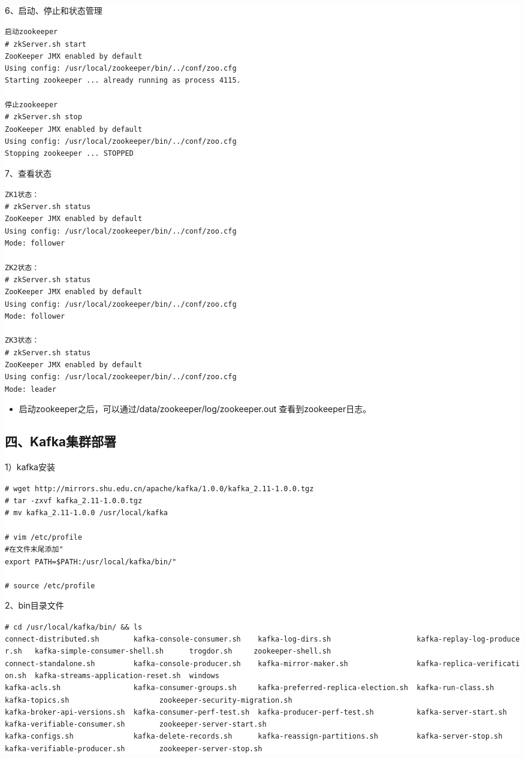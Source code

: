 6、启动、停止和状态管理
```
启动zookeeper
# zkServer.sh start 
ZooKeeper JMX enabled by default
Using config: /usr/local/zookeeper/bin/../conf/zoo.cfg
Starting zookeeper ... already running as process 4115.

停止zookeeper
# zkServer.sh stop
ZooKeeper JMX enabled by default
Using config: /usr/local/zookeeper/bin/../conf/zoo.cfg
Stopping zookeeper ... STOPPED
```
       
7、查看状态  
```
ZK1状态：
# zkServer.sh status
ZooKeeper JMX enabled by default
Using config: /usr/local/zookeeper/bin/../conf/zoo.cfg
Mode: follower

ZK2状态：
# zkServer.sh status
ZooKeeper JMX enabled by default
Using config: /usr/local/zookeeper/bin/../conf/zoo.cfg
Mode: follower

ZK3状态：
# zkServer.sh status
ZooKeeper JMX enabled by default
Using config: /usr/local/zookeeper/bin/../conf/zoo.cfg
Mode: leader
```  
- 启动zookeeper之后，可以通过/data/zookeeper/log/zookeeper.out 查看到zookeeper日志。

四、Kafka集群部署
---
1）kafka安装
```
# wget http://mirrors.shu.edu.cn/apache/kafka/1.0.0/kafka_2.11-1.0.0.tgz 
# tar -zxvf kafka_2.11-1.0.0.tgz 
# mv kafka_2.11-1.0.0 /usr/local/kafka

# vim /etc/profile
#在文件末尾添加"
export PATH=$PATH:/usr/local/kafka/bin/"

# source /etc/profile
```  

2、bin目录文件
```
# cd /usr/local/kafka/bin/ && ls
connect-distributed.sh        kafka-console-consumer.sh    kafka-log-dirs.sh                    kafka-replay-log-producer.sh   kafka-simple-consumer-shell.sh      trogdor.sh     zookeeper-shell.sh
connect-standalone.sh         kafka-console-producer.sh    kafka-mirror-maker.sh                kafka-replica-verification.sh  kafka-streams-application-reset.sh  windows
kafka-acls.sh                 kafka-consumer-groups.sh     kafka-preferred-replica-election.sh  kafka-run-class.sh             kafka-topics.sh                     zookeeper-security-migration.sh
kafka-broker-api-versions.sh  kafka-consumer-perf-test.sh  kafka-producer-perf-test.sh          kafka-server-start.sh          kafka-verifiable-consumer.sh        zookeeper-server-start.sh
kafka-configs.sh              kafka-delete-records.sh      kafka-reassign-partitions.sh         kafka-server-stop.sh           kafka-verifiable-producer.sh        zookeeper-server-stop.sh
```